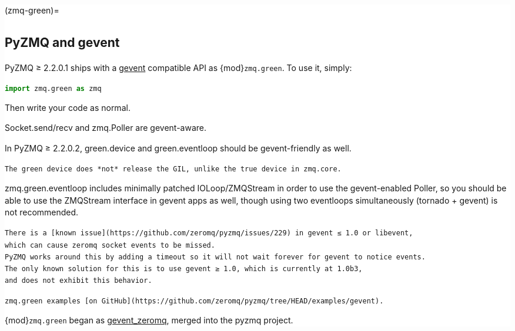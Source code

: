 (zmq-green)=

## PyZMQ and gevent

PyZMQ ≥ 2.2.0.1 ships with a [gevent](https://www.gevent.org/) compatible API as {mod}`zmq.green`.
To use it, simply:

```python
import zmq.green as zmq
```

Then write your code as normal.

Socket.send/recv and zmq.Poller are gevent-aware.

In PyZMQ ≥ 2.2.0.2, green.device and green.eventloop should be gevent-friendly as well.

```{note}
The green device does *not* release the GIL, unlike the true device in zmq.core.
```

zmq.green.eventloop includes minimally patched IOLoop/ZMQStream in order to use the gevent-enabled Poller,
so you should be able to use the ZMQStream interface in gevent apps as well,
though using two eventloops simultaneously (tornado + gevent) is not recommended.

```{warning}
There is a [known issue](https://github.com/zeromq/pyzmq/issues/229) in gevent ≤ 1.0 or libevent,
which can cause zeromq socket events to be missed.
PyZMQ works around this by adding a timeout so it will not wait forever for gevent to notice events.
The only known solution for this is to use gevent ≥ 1.0, which is currently at 1.0b3,
and does not exhibit this behavior.
```

```{seealso}
zmq.green examples [on GitHub](https://github.com/zeromq/pyzmq/tree/HEAD/examples/gevent).
```

{mod}`zmq.green` began as [gevent_zeromq](https://github.com/tmc/gevent-zeromq),
merged into the pyzmq project.

[tornado]: https://tornadoweb.org
